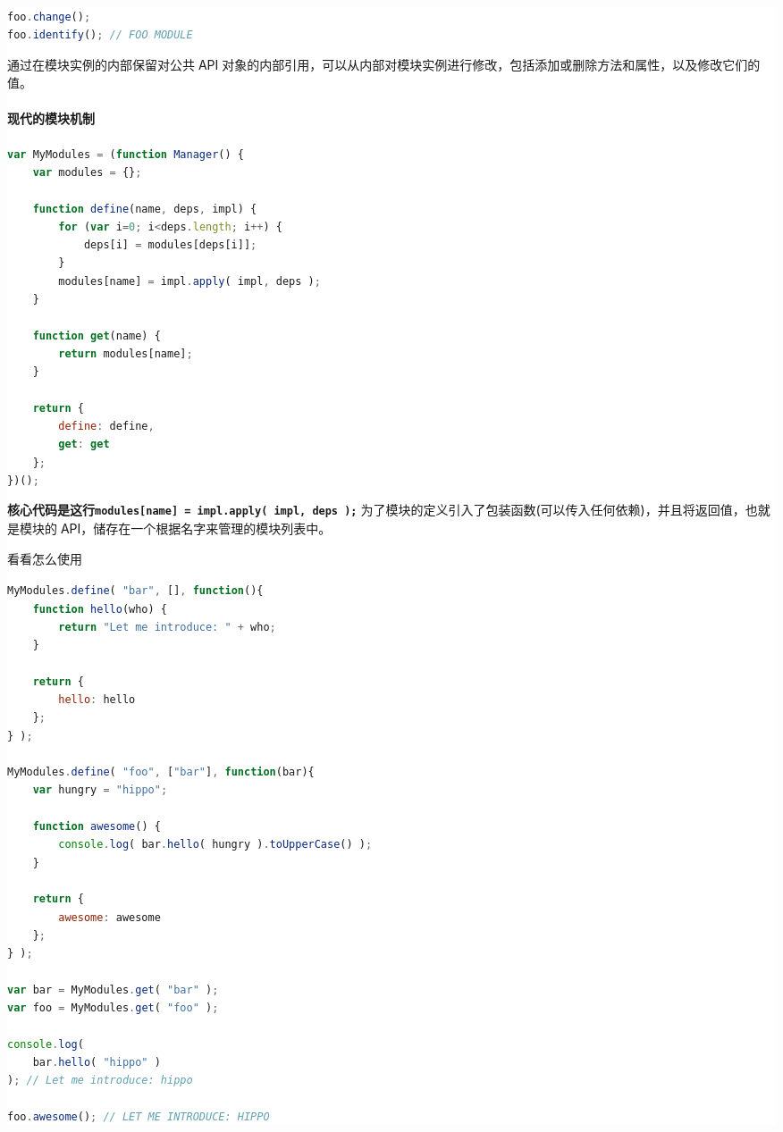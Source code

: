```js
foo.change();
foo.identify(); // FOO MODULE
```

通过在模块实例的内部保留对公共 API 对象的内部引用，可以从内部对模块实例进行修改，包括添加或删除方法和属性，以及修改它们的值。

#### 现代的模块机制

```js
var MyModules = (function Manager() {
    var modules = {};

    function define(name, deps, impl) {
        for (var i=0; i<deps.length; i++) {
            deps[i] = modules[deps[i]];
        }
        modules[name] = impl.apply( impl, deps );
    }

    function get(name) {
        return modules[name];
    }

    return {
        define: define,
        get: get
    };
})();
```

**核心代码是这行`modules[name] = impl.apply( impl, deps );`**
为了模块的定义引入了包装函数(可以传入任何依赖)，并且将返回值，也就是模块的 API，储存在一个根据名字来管理的模块列表中。

看看怎么使用

```js
MyModules.define( "bar", [], function(){
    function hello(who) {
        return "Let me introduce: " + who;
    }

    return {
        hello: hello
    };
} );

MyModules.define( "foo", ["bar"], function(bar){
    var hungry = "hippo";

    function awesome() {
        console.log( bar.hello( hungry ).toUpperCase() );
    }

    return {
        awesome: awesome
    };
} );

var bar = MyModules.get( "bar" );
var foo = MyModules.get( "foo" );

console.log(
    bar.hello( "hippo" )
); // Let me introduce: hippo

foo.awesome(); // LET ME INTRODUCE: HIPPO
```